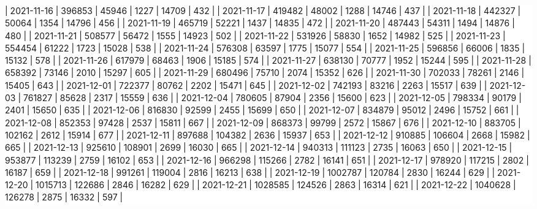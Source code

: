 | 2021-11-16 | 396853 | 45946 | 1227 | 14709 | 432 |
| 2021-11-17 | 419482 | 48002 | 1288 | 14746 | 437 |
| 2021-11-18 | 442327 | 50064 | 1354 | 14796 | 456 |
| 2021-11-19 | 465719 | 52221 | 1437 | 14835 | 472 |
| 2021-11-20 | 487443 | 54311 | 1494 | 14876 | 480 |
| 2021-11-21 | 508577 | 56472 | 1555 | 14923 | 502 |
| 2021-11-22 | 531926 | 58830 | 1652 | 14982 | 525 |
| 2021-11-23 | 554454 | 61222 | 1723 | 15028 | 538 |
| 2021-11-24 | 576308 | 63597 | 1775 | 15077 | 554 |
| 2021-11-25 | 596856 | 66006 | 1835 | 15132 | 578 |
| 2021-11-26 | 617979 | 68463 | 1906 | 15185 | 574 |
| 2021-11-27 | 638130 | 70777 | 1952 | 15244 | 595 |
| 2021-11-28 | 658392 | 73146 | 2010 | 15297 | 605 |
| 2021-11-29 | 680496 | 75710 | 2074 | 15352 | 626 |
| 2021-11-30 | 702033 | 78261 | 2146 | 15405 | 643 |
| 2021-12-01 | 722377 | 80762 | 2202 | 15471 | 645 |
| 2021-12-02 | 742193 | 83216 | 2263 | 15517 | 639 |
| 2021-12-03 | 761827 | 85628 | 2317 | 15559 | 636 |
| 2021-12-04 | 780605 | 87904 | 2356 | 15600 | 623 |
| 2021-12-05 | 798334 | 90179 | 2401 | 15650 | 635 |
| 2021-12-06 | 816830 | 92599 | 2455 | 15699 | 650 |
| 2021-12-07 | 834879 | 95012 | 2496 | 15752 | 661 |
| 2021-12-08 | 852353 | 97428 | 2537 | 15811 | 667 |
| 2021-12-09 | 868373 | 99799 | 2572 | 15867 | 676 |
| 2021-12-10 | 883705 | 102162 | 2612 | 15914 | 677 |
| 2021-12-11 | 897688 | 104382 | 2636 | 15937 | 653 |
| 2021-12-12 | 910885 | 106604 | 2668 | 15982 | 665 |
| 2021-12-13 | 925610 | 108901 | 2699 | 16030 | 665 |
| 2021-12-14 | 940313 | 111123 | 2735 | 16063 | 650 |
| 2021-12-15 | 953877 | 113239 | 2759 | 16102 | 653 |
| 2021-12-16 | 966298 | 115266 | 2782 | 16141 | 651 |
| 2021-12-17 | 978920 | 117215 | 2802 | 16187 | 659 |
| 2021-12-18 | 991261 | 119004 | 2816 | 16213 | 638 |
| 2021-12-19 | 1002787 | 120784 | 2830 | 16244 | 629 |
| 2021-12-20 | 1015713 | 122686 | 2846 | 16282 | 629 |
| 2021-12-21 | 1028585 | 124526 | 2863 | 16314 | 621 |
| 2021-12-22 | 1040628 | 126278 | 2875 | 16332 | 597 |